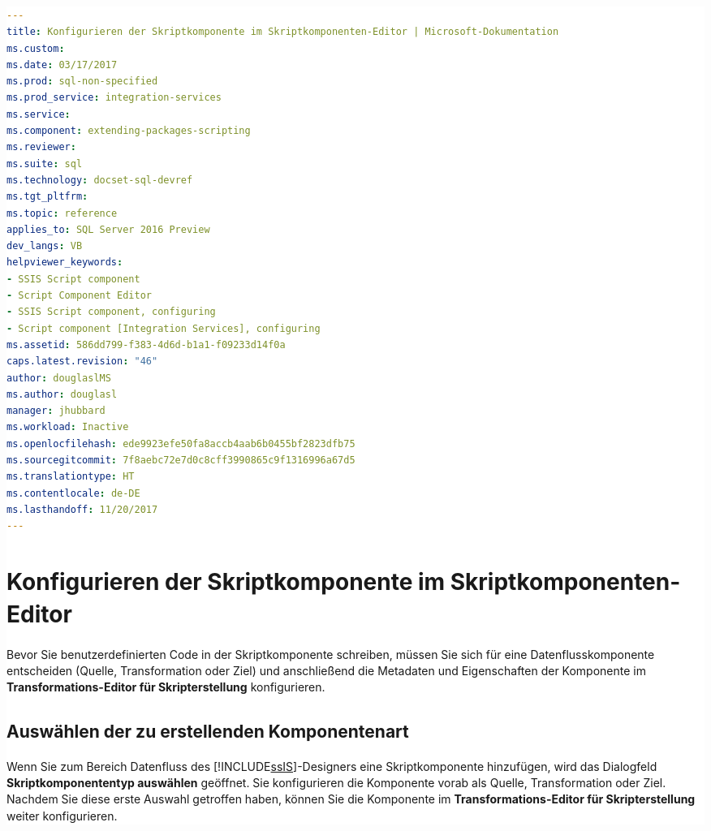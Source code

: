 ```yaml
---
title: Konfigurieren der Skriptkomponente im Skriptkomponenten-Editor | Microsoft-Dokumentation
ms.custom: 
ms.date: 03/17/2017
ms.prod: sql-non-specified
ms.prod_service: integration-services
ms.service: 
ms.component: extending-packages-scripting
ms.reviewer: 
ms.suite: sql
ms.technology: docset-sql-devref
ms.tgt_pltfrm: 
ms.topic: reference
applies_to: SQL Server 2016 Preview
dev_langs: VB
helpviewer_keywords:
- SSIS Script component
- Script Component Editor
- SSIS Script component, configuring
- Script component [Integration Services], configuring
ms.assetid: 586dd799-f383-4d6d-b1a1-f09233d14f0a
caps.latest.revision: "46"
author: douglaslMS
ms.author: douglasl
manager: jhubbard
ms.workload: Inactive
ms.openlocfilehash: ede9923efe50fa8accb4aab6b0455bf2823dfb75
ms.sourcegitcommit: 7f8aebc72e7d0c8cff3990865c9f1316996a67d5
ms.translationtype: HT
ms.contentlocale: de-DE
ms.lasthandoff: 11/20/2017
---
```

# <a name="configuring-the-script-component-in-the-script-component-editor"></a>Konfigurieren der Skriptkomponente im Skriptkomponenten-Editor
  Bevor Sie benutzerdefinierten Code in der Skriptkomponente schreiben, müssen Sie sich für eine Datenflusskomponente entscheiden (Quelle, Transformation oder Ziel) und anschließend die Metadaten und Eigenschaften der Komponente im **Transformations-Editor für Skripterstellung** konfigurieren.  
  
## <a name="selecting-the-type-of-component-to-create"></a>Auswählen der zu erstellenden Komponentenart  
 Wenn Sie zum Bereich Datenfluss des [!INCLUDE[ssIS](../../../includes/ssis-md.md)]-Designers eine Skriptkomponente hinzufügen, wird das Dialogfeld **Skriptkomponententyp auswählen** geöffnet. Sie konfigurieren die Komponente vorab als Quelle, Transformation oder Ziel. Nachdem Sie diese erste Auswahl getroffen haben, können Sie die Komponente im **Transformations-Editor für Skripterstellung** weiter konfigurieren.  
  